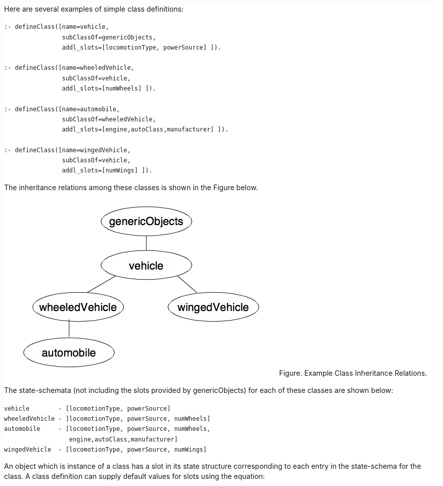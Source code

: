 Here are several examples of simple class definitions:
````
:- defineClass([name=vehicle,
                subClassOf=genericObjects,
                addl_slots=[locomotionType, powerSource] ]).

:- defineClass([name=wheeledVehicle,
                subClassOf=vehicle,
                addl_slots=[numWheels] ]).

:- defineClass([name=automobile,
                subClassOf=wheeledVehicle,
                addl_slots=[engine,autoClass,manufacturer] ]).

:- defineClass([name=wingedVehicle,
                subClassOf=vehicle,
                addl_slots=[numWings] ]).
````
The inheritance relations among these classes is shown in the Figure below.

![](images/VehicleClassInheritance.png)
Figure. Example Class Inheritance Relations.

The state-schemata (not including the slots provided by genericObjects) for
each of these classes are shown below:
````
vehicle        - [locomotionType, powerSource]
wheeledVehicle - ]locomotionType, powerSource, numWheels]
automobile     - [locomotionType, powerSource, numWheels,
                  engine,autoClass,manufacturer]
wingedVehicle  - [locomotionType, powerSource, numWings]
````
An object which is instance of a class has a slot in its state structure corresponding
to each entry in the state-schema for the class.  A class definition can supply default values for slots using the equation:
